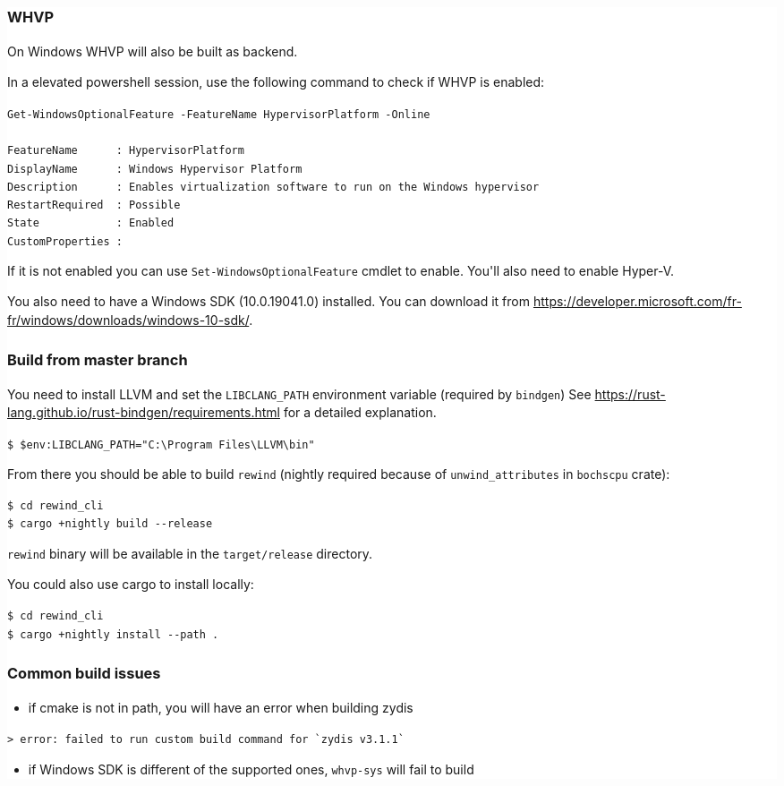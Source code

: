 ### WHVP

On Windows WHVP will also be built as backend. 

In a elevated powershell session, use the following command to check if WHVP is enabled:

```
Get-WindowsOptionalFeature -FeatureName HypervisorPlatform -Online

FeatureName      : HypervisorPlatform
DisplayName      : Windows Hypervisor Platform
Description      : Enables virtualization software to run on the Windows hypervisor
RestartRequired  : Possible
State            : Enabled
CustomProperties :
```

If it is not enabled you can use `Set-WindowsOptionalFeature` cmdlet to enable. You'll also need to enable Hyper-V.

You also need to have a Windows SDK (10.0.19041.0) installed. You can download it from https://developer.microsoft.com/fr-fr/windows/downloads/windows-10-sdk/.


### Build from master branch

You need to install LLVM and set the `LIBCLANG_PATH` environment variable (required by `bindgen`)
See https://rust-lang.github.io/rust-bindgen/requirements.html for a detailed explanation.

```
$ $env:LIBCLANG_PATH="C:\Program Files\LLVM\bin"
```

From there you should be able to build ``rewind`` (nightly required because of ``unwind_attributes`` in ``bochscpu`` crate):

```
$ cd rewind_cli
$ cargo +nightly build --release
```

``rewind`` binary will be available in the ``target/release`` directory.

You could also use cargo to install locally:

```
$ cd rewind_cli
$ cargo +nightly install --path .
```

### Common build issues

-  if cmake is not in path, you will have an error when building zydis

```
> error: failed to run custom build command for `zydis v3.1.1`
```

- if Windows SDK is different of the supported ones, `whvp-sys` will fail to build

